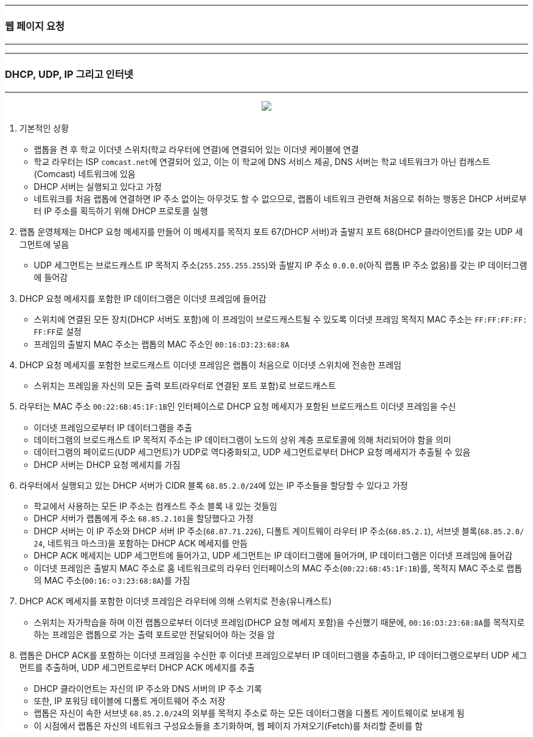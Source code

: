 -----
### 웹 페이지 요청
-----
-----
### DHCP, UDP, IP 그리고 인터넷
-----
<div align="center">
<img src="https://github.com/user-attachments/assets/3503fe2d-b01a-4aa7-94ee-f0c0a207ef20">
</div>

1. 기본적인 상황
   - 랩톱을 켠 후 학교 이더넷 스위치(학교 라우터에 연결)에 연결되어 있는 이더넷 케이블에 연결
   - 학교 라우터는 ISP ```comcast.net```에 연결되어 있고, 이는 이 학교에 DNS 서비스 제공, DNS 서버는 학교 네트워크가 아닌 컴캐스트(Comcast) 네트워크에 있음
   - DHCP 서버는 실행되고 있다고 가정
   - 네트워크를 처음 랩톱에 연결하면 IP 주소 없이는 아무것도 할 수 없으므로, 랩톱이 네트워크 관련해 처음으로 취하는 행동은 DHCP 서버로부터 IP 주소를 획득하기 위해 DHCP 프로토콜 실행

2. 랩톱 운영체제는 DHCP 요청 메세지를 만들어 이 메세지를 목적지 포트 67(DHCP 서버)과 출발지 포트 68(DHCP 클라이언트)를 갖는 UDP 세그먼트에 넣음
   - UDP 세그먼트는 브로드캐스트 IP 목적지 주소(```255.255.255.255```)와 출발지 IP 주소 ```0.0.0.0```(아직 랩톱 IP 주소 없음)를 갖는 IP 데이터그램에 들어감

3. DHCP 요청 메세지를 포함한 IP 데이터그램은 이더넷 프레임에 들어감
   - 스위치에 연결된 모든 장치(DHCP 서버도 포함)에 이 프레임이 브로드캐스트될 수 있도록 이더넷 프레임 목적지 MAC 주소는 ```FF:FF:FF:FF:FF:FF```로 설정
   - 프레임의 출발지 MAC 주소는 랩톱의 MAC 주소인 ```00:16:D3:23:68:8A```

4. DHCP 요청 메세지를 포함한 브로드캐스트 이더넷 프레임은 랩톱이 처음으로 이더넷 스위치에 전송한 프레임
   - 스위치는 프레임을 자신의 모든 출력 포트(라우터로 연결된 포트 포함)로 브로드캐스트

5. 라우터는 MAC 주소 ```00:22:6B:45:1F:1B```인 인터페이스로 DHCP 요청 메세지가 포함된 브로드캐스트 이더넷 프레임을 수신
   - 이더넷 프레임으로부터 IP 데이터그램을 추출
   - 데이터그램의 브로드캐스트 IP 목적지 주소는 IP 데이터그램이 노드의 상위 계층 프로토콜에 의해 처리되어야 함을 의미
   - 데이터그램의 페이로드(UDP 세그먼트)가 UDP로 역다중화되고, UDP 세그먼트로부터 DHCP 요청 메세지가 추출될 수 있음
   - DHCP 서버는 DHCP 요청 메세지를 가짐

6. 라우터에서 실행되고 있는 DHCP 서버가 CIDR 블록 ```68.85.2.0/24```에 있는 IP 주소들을 할당할 수 있다고 가정
   - 학교에서 사용하는 모든 IP 주소는 컴캐스트 주소 블록 내 있는 것들임
   - DHCP 서버가 랩톱에게 주소 ```68.85.2.101```을 할당했다고 가정
   - DHCP 서버는 이 IP 주소와 DHCP 서버 IP 주소(```68.87.71.226```), 디폴트 게이트웨이 라우터 IP 주소(```68.85.2.1```), 서브넷 블록(```68.85.2.0/24```, 네트워크 마스크)을 포함하는 DHCP ACK 메세지를 만듬
   - DHCP ACK 메세지는 UDP 세그먼트에 들어가고, UDP 세그먼트는 IP 데이터그램에 들어가며, IP 데이터그램은 이더넷 프레임에 들어감
   - 이더넷 프레임은 출발지 MAC 주소로 홈 네트워크로의 라우터 인터페이스의 MAC 주소(```00:22:6B:45:1F:1B```)를, 목적지 MAC 주소로 랩톱의 MAC 주소(```00:16:ㅇ3:23:68:8A```)를 가짐

7. DHCP ACK 메세지를 포함한 이더넷 프레임은 라우터에 의해 스위치로 전송(유니캐스트)
   - 스위치는 자가학습을 하며 이전 랩톱으로부터 이더넷 프레임(DHCP 요청 메세지 포함)을 수신했기 때문에, ```00:16:D3:23:68:8A```를 목적지로 하는 프레임은 랩톱으로 가는 출력 포트로만 전달되어야 하는 것을 암

8. 랩톱은 DHCP ACK를 포함하는 이더넷 프레임을 수신한 후 이더넷 프레임으로부터 IP 데이터그램을 추출하고, IP 데이터그램으로부터 UDP 세그먼트를 추출하며, UDP 세그먼트로부터 DHCP ACK 메세지를 추출
   - DHCP 클라이언트는 자신의 IP 주소와 DNS 서버의 IP 주소 기록
   - 또한, IP 포워딩 테이블에 디폴트 게이트웨어 주소 저장
   - 랩톱은 자신이 속한 서브넷 ```68.85.2.0/24```의 외부를 목적지 주소로 하는 모든 데이터그램을 디폴트 게이트웨이로 보내게 됨
   - 이 시점에서 랩톱은 자신의 네트워크 구성요소들을 초기화하며, 웹 페이지 가져오기(Fetch)를 처리할 준비를 함
